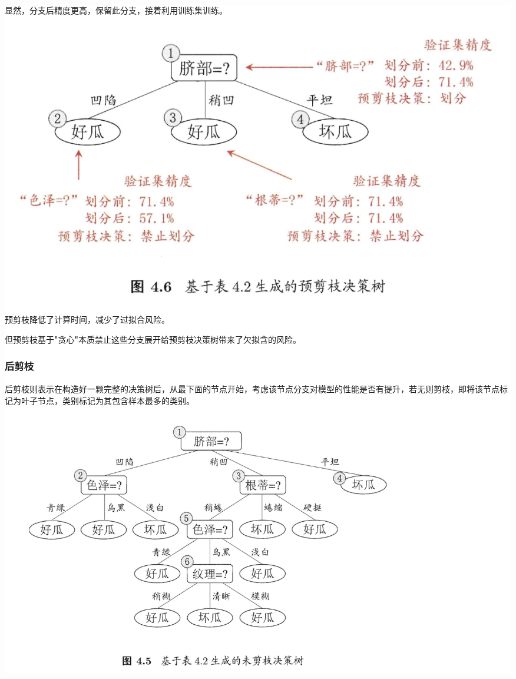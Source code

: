 显然，分支后精度更高，保留此分支，接着利用训练集训练。

![image-20210418150119478](../img/20210418150119.png)

预剪枝降低了计算时间，减少了过拟合风险。

但预剪枝基于"贪心"本质禁止这些分支展开给预剪枝决策树带来了欠拟含的风险。

### 后剪枝

后剪枝则表示在构造好一颗完整的决策树后，从最下面的节点开始，考虑该节点分支对模型的性能是否有提升，若无则剪枝，即将该节点标记为叶子节点，类别标记为其包含样本最多的类别。

<img src="../img/20210418152239.png" alt="2021-04-18_15-22-24" style="zoom:67%;" />

